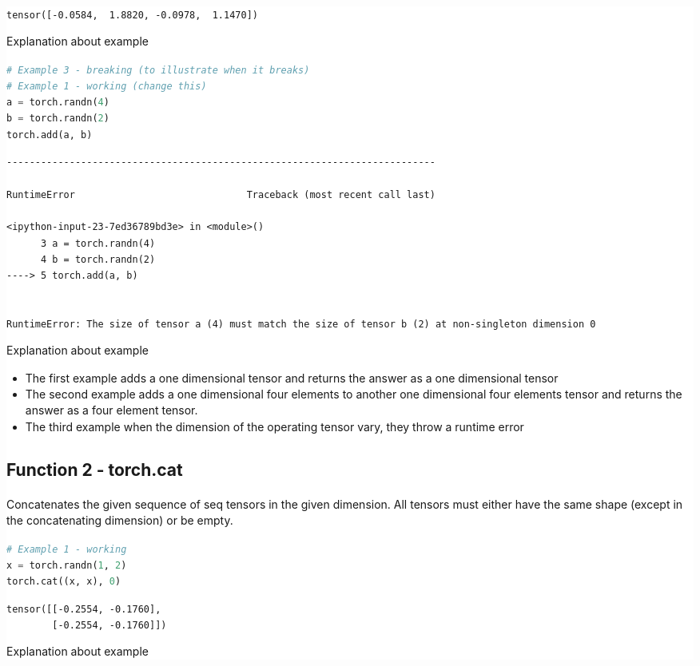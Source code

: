 


    tensor([-0.0584,  1.8820, -0.0978,  1.1470])



Explanation about example


```python
# Example 3 - breaking (to illustrate when it breaks)
# Example 1 - working (change this)
a = torch.randn(4)
b = torch.randn(2)
torch.add(a, b)
```


    ---------------------------------------------------------------------------

    RuntimeError                              Traceback (most recent call last)

    <ipython-input-23-7ed36789bd3e> in <module>()
          3 a = torch.randn(4)
          4 b = torch.randn(2)
    ----> 5 torch.add(a, b)
    

    RuntimeError: The size of tensor a (4) must match the size of tensor b (2) at non-singleton dimension 0


Explanation about example

- The first example adds a one dimensional tensor and returns the answer as a one dimensional tensor
- The second example adds a one dimensional four elements to another one dimensional four elements tensor and returns the answer as a four element tensor.
- The third example when the dimension of the operating tensor vary, they throw a runtime error

## Function 2 - torch.cat

Concatenates the given sequence of seq tensors in the given dimension. All tensors must either have the same shape (except in the concatenating dimension) or be empty.


```python
# Example 1 - working
x = torch.randn(1, 2)
torch.cat((x, x), 0)
```




    tensor([[-0.2554, -0.1760],
            [-0.2554, -0.1760]])



Explanation about example

